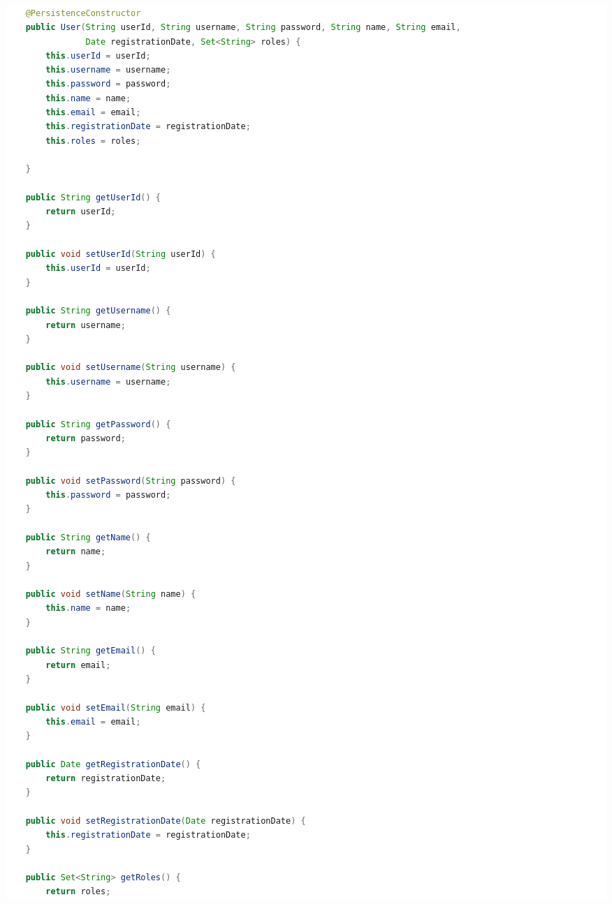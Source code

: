 ```java
    @PersistenceConstructor
    public User(String userId, String username, String password, String name, String email,
                Date registrationDate, Set<String> roles) {
        this.userId = userId;
        this.username = username;
        this.password = password;
        this.name = name;
        this.email = email;
        this.registrationDate = registrationDate;
        this.roles = roles;

    }

    public String getUserId() {
        return userId;
    }

    public void setUserId(String userId) {
        this.userId = userId;
    }

    public String getUsername() {
        return username;
    }

    public void setUsername(String username) {
        this.username = username;
    }

    public String getPassword() {
        return password;
    }

    public void setPassword(String password) {
        this.password = password;
    }

    public String getName() {
        return name;
    }

    public void setName(String name) {
        this.name = name;
    }

    public String getEmail() {
        return email;
    }

    public void setEmail(String email) {
        this.email = email;
    }

    public Date getRegistrationDate() {
        return registrationDate;
    }

    public void setRegistrationDate(Date registrationDate) {
        this.registrationDate = registrationDate;
    }

    public Set<String> getRoles() {
        return roles;
```